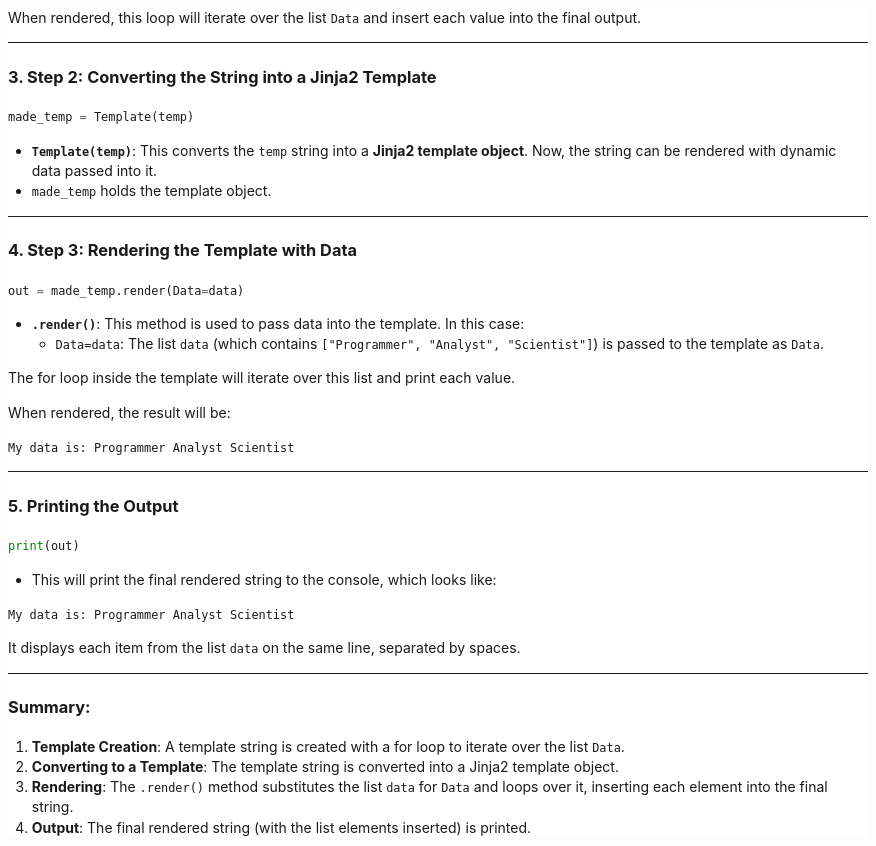 
When rendered, this loop will iterate over the list `Data` and insert each value into the final output.

---

### 3. **Step 2: Converting the String into a Jinja2 Template**
```python
made_temp = Template(temp)
```
- **`Template(temp)`**: This converts the `temp` string into a **Jinja2 template object**. Now, the string can be rendered with dynamic data passed into it.
- `made_temp` holds the template object.

---

### 4. **Step 3: Rendering the Template with Data**
```python
out = made_temp.render(Data=data)
```
- **`.render()`**: This method is used to pass data into the template. In this case:
  - `Data=data`: The list `data` (which contains `["Programmer", "Analyst", "Scientist"]`) is passed to the template as `Data`.
  

The for loop inside the template will iterate over this list and print each value.

When rendered, the result will be:
```plaintext
My data is: Programmer Analyst Scientist 
```

---

### 5. **Printing the Output**
```python
print(out)
```
- This will print the final rendered string to the console, which looks like:
```plaintext
My data is: Programmer Analyst Scientist 
```
It displays each item from the list `data` on the same line, separated by spaces.

---

### Summary:
1. **Template Creation**: A template string is created with a for loop to iterate over the list `Data`.
2. **Converting to a Template**: The template string is converted into a Jinja2 template object.
3. **Rendering**: The `.render()` method substitutes the list `data` for `Data` and loops over it, inserting each element into the final string.
4. **Output**: The final rendered string (with the list elements inserted) is printed.
